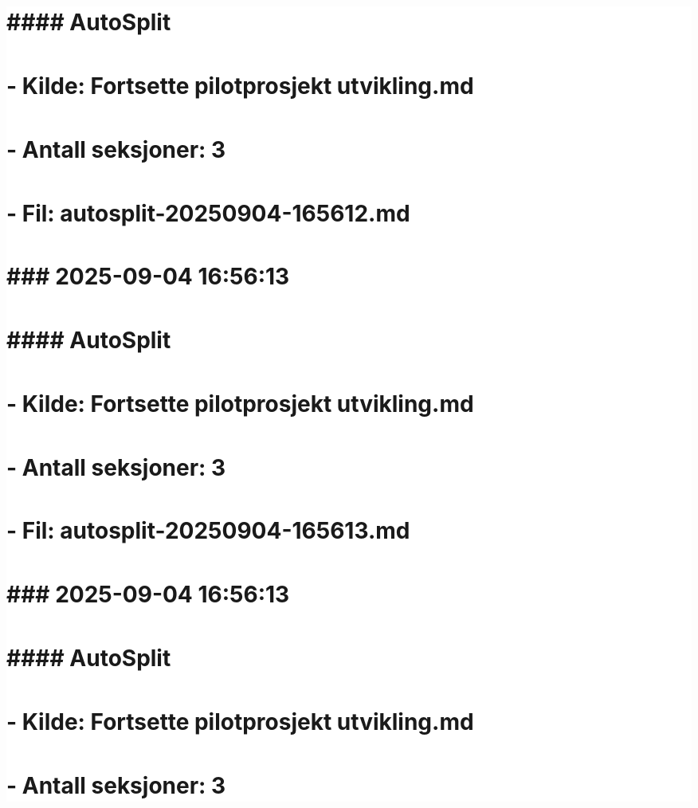 # \#### AutoSplit

# \- Kilde: Fortsette pilotprosjekt utvikling.md

# \- Antall seksjoner: 3

# \- Fil: autosplit-20250904-165612.md

#

#

#

#

# \### 2025-09-04 16:56:13

# \#### AutoSplit

# \- Kilde: Fortsette pilotprosjekt utvikling.md

# \- Antall seksjoner: 3

# \- Fil: autosplit-20250904-165613.md

#

#

#

#

# \### 2025-09-04 16:56:13

# \#### AutoSplit

# \- Kilde: Fortsette pilotprosjekt utvikling.md

# \- Antall seksjoner: 3
